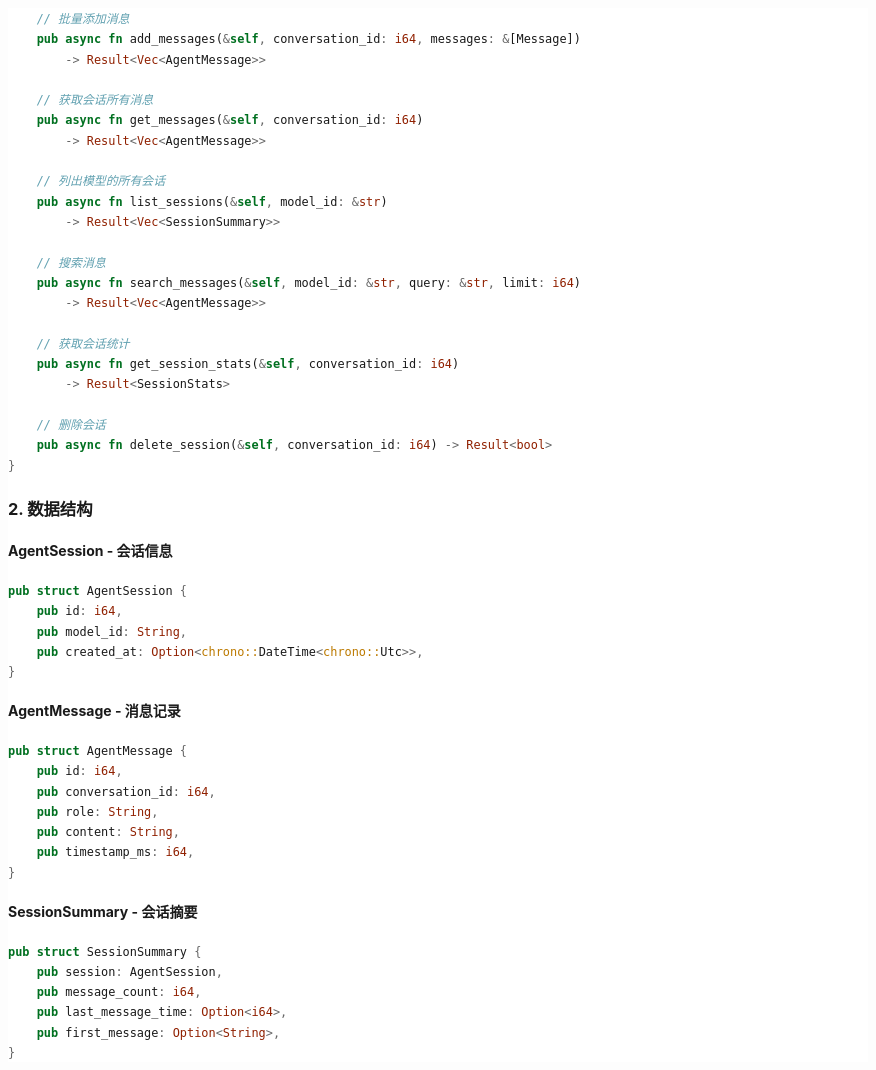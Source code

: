 ```rust
    // 批量添加消息
    pub async fn add_messages(&self, conversation_id: i64, messages: &[Message]) 
        -> Result<Vec<AgentMessage>>
    
    // 获取会话所有消息
    pub async fn get_messages(&self, conversation_id: i64) 
        -> Result<Vec<AgentMessage>>
    
    // 列出模型的所有会话
    pub async fn list_sessions(&self, model_id: &str) 
        -> Result<Vec<SessionSummary>>
    
    // 搜索消息
    pub async fn search_messages(&self, model_id: &str, query: &str, limit: i64) 
        -> Result<Vec<AgentMessage>>
    
    // 获取会话统计
    pub async fn get_session_stats(&self, conversation_id: i64) 
        -> Result<SessionStats>
    
    // 删除会话
    pub async fn delete_session(&self, conversation_id: i64) -> Result<bool>
}
```

### 2. 数据结构

#### AgentSession - 会话信息
```rust
pub struct AgentSession {
    pub id: i64,
    pub model_id: String,
    pub created_at: Option<chrono::DateTime<chrono::Utc>>,
}
```

#### AgentMessage - 消息记录
```rust
pub struct AgentMessage {
    pub id: i64,
    pub conversation_id: i64,
    pub role: String,
    pub content: String,
    pub timestamp_ms: i64,
}
```

#### SessionSummary - 会话摘要
```rust
pub struct SessionSummary {
    pub session: AgentSession,
    pub message_count: i64,
    pub last_message_time: Option<i64>,
    pub first_message: Option<String>,
}
```
